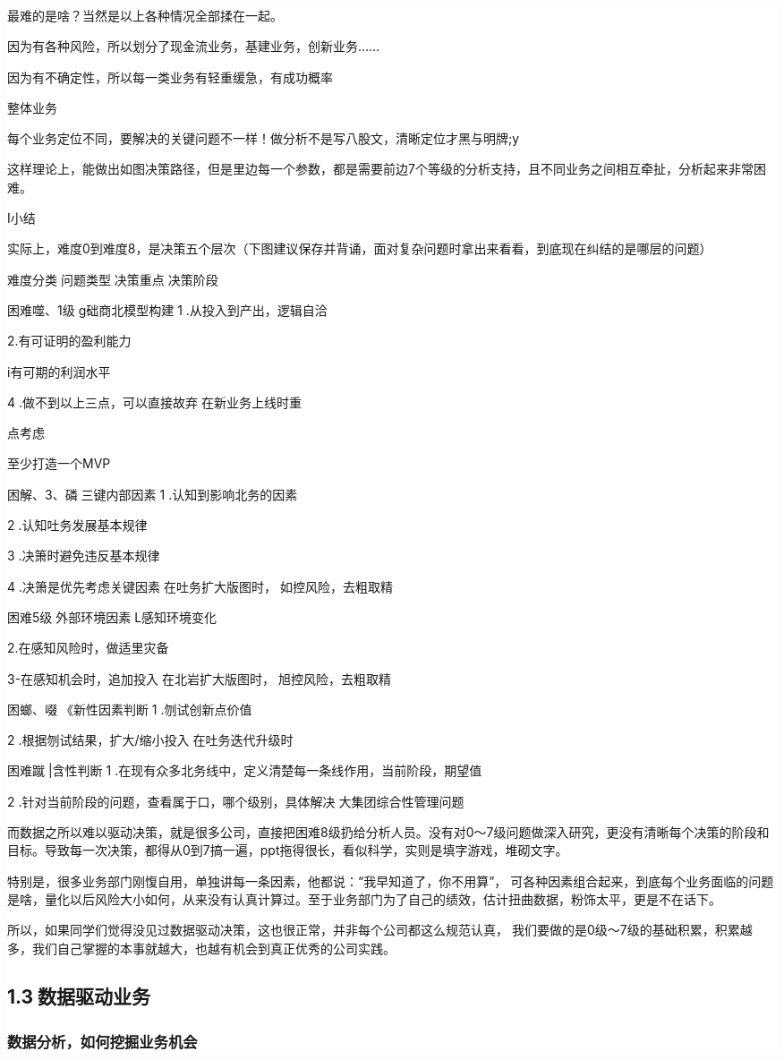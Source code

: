 最难的是啥？当然是以上各种情况全部揉在一起。

因为有各种风险，所以划分了现金流业务，基建业务，创新业务……

因为有不确定性，所以每一类业务有轻重缓急，有成功概率 

整体业务

每个业务定位不同，要解决的关键问题不一样！做分析不是写八股文，清晰定位才黑与明牌;y

这样理论上，能做出如图决策路径，但是里边每一个参数，都是需要前边7个等级的分析支持，且不同业务之间相互牵扯，分析起来非常困难。

I小结

实际上，难度0到难度8，是决策五个层次（下图建议保存并背诵，面对复杂问题时拿出来看看，到底现在纠结的是哪层的问题）

难度分类	问题类型	决策重点	决策阶段

困难噬、1级	g础商北模型构建	1	\.从投入到产出，逻辑自洽

2.有可证明的盈利能力

i有可期的利润水平

4	\.做不到以上三点，可以直接故弃	在新业务上线时重

点考虑

至少打造一个MVP

困解、3、磷	三键内部因素	1	\.认知到影响北务的因素

2	\.认知吐务发展基本规律

3	\.决箫时避免违反基本规律

4	\.决箫是优先考虑关键因素	在吐务扩大版图时， 如控风险，去粗取精

困难5级	外部环境因素	L感知环境变化

2\.在感知风险时，做适里灾备

3\-在感知机会时，追加投入	在北岩扩大版图时， 旭控风险，去粗取精

困螂、啜	《新性因素判断	1	\.刎试创新点价值

2	\.根据刎试结果，扩大/缩小投入	在吐务迭代升级时

困难蹴	|含性判断	1	\.在现有众多北务线中，定义清楚每一条线作用，当前阶段，期望值

2	\.针对当前阶段的问题，查看属于口，哪个级别，具体解决	大集团综合性管理问题


而数据之所以难以驱动决策，就是很多公司，直接把困难8级扔给分析人员。没有对0〜7级问题做深入研究，更没有清晰每个决策的阶段和目标。导致每一次决策，都得从0到7搞一遍，ppt拖得很长，看似科学，实则是填字游戏，堆砌文字。

特别是，很多业务部门刚愎自用，单独讲每一条因素，他都说：“我早知道了，你不用算”， 可各种因素组合起来，到底每个业务面临的问题是啥，量化以后风险大小如何，从来没有认真计算过。至于业务部门为了自己的绩效，估计扭曲数据，粉饰太平，更是不在话下。

所以，如果同学们觉得没见过数据驱动决策，这也很正常，并非每个公司都这么规范认真， 我们要做的是0级〜7级的基础积累，积累越多，我们自己掌握的本事就越大，也越有机会到真正优秀的公司实践。

## 1\.3 数据驱动业务

### 数据分析，如何挖掘业务机会
